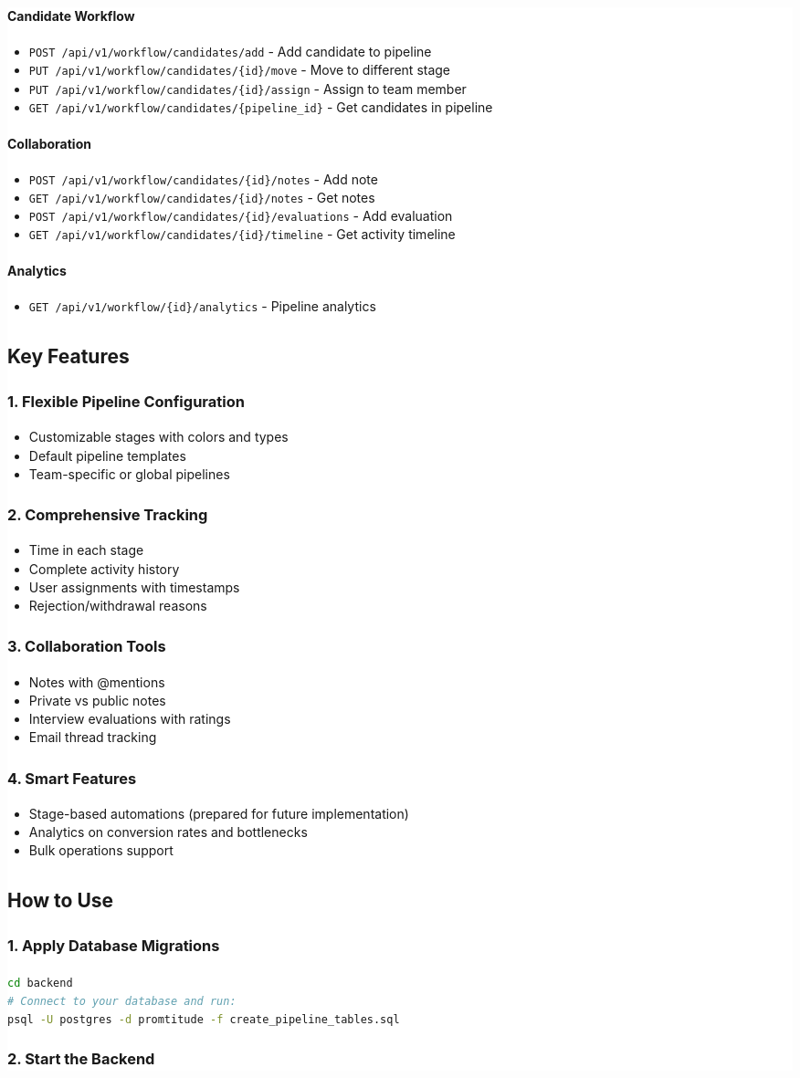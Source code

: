 #### Candidate Workflow
- `POST /api/v1/workflow/candidates/add` - Add candidate to pipeline
- `PUT /api/v1/workflow/candidates/{id}/move` - Move to different stage
- `PUT /api/v1/workflow/candidates/{id}/assign` - Assign to team member
- `GET /api/v1/workflow/candidates/{pipeline_id}` - Get candidates in pipeline

#### Collaboration
- `POST /api/v1/workflow/candidates/{id}/notes` - Add note
- `GET /api/v1/workflow/candidates/{id}/notes` - Get notes
- `POST /api/v1/workflow/candidates/{id}/evaluations` - Add evaluation
- `GET /api/v1/workflow/candidates/{id}/timeline` - Get activity timeline

#### Analytics
- `GET /api/v1/workflow/{id}/analytics` - Pipeline analytics

## Key Features

### 1. Flexible Pipeline Configuration
- Customizable stages with colors and types
- Default pipeline templates
- Team-specific or global pipelines

### 2. Comprehensive Tracking
- Time in each stage
- Complete activity history
- User assignments with timestamps
- Rejection/withdrawal reasons

### 3. Collaboration Tools
- Notes with @mentions
- Private vs public notes
- Interview evaluations with ratings
- Email thread tracking

### 4. Smart Features
- Stage-based automations (prepared for future implementation)
- Analytics on conversion rates and bottlenecks
- Bulk operations support

## How to Use

### 1. Apply Database Migrations

```bash
cd backend
# Connect to your database and run:
psql -U postgres -d promtitude -f create_pipeline_tables.sql
```

### 2. Start the Backend
